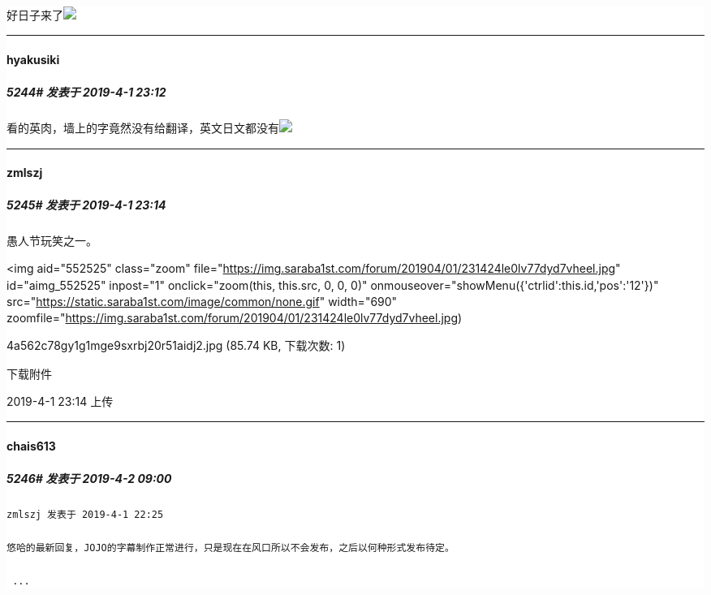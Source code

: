 


好日子来了![](https://static.saraba1st.com/image/smiley/face2017/065.png)







-----

####  hyakusiki  
##### 5244#       发表于 2019-4-1 23:12




看的英肉，墙上的字竟然没有给翻译，英文日文都没有![](https://static.saraba1st.com/image/smiley/face2017/009.gif)







-----

####  zmlszj  
##### 5245#       发表于 2019-4-1 23:14




愚人节玩笑之一。

<img aid="552525" class="zoom" file="https://img.saraba1st.com/forum/201904/01/231424le0lv77dyd7vheel.jpg" id="aimg_552525" inpost="1" onclick="zoom(this, this.src, 0, 0, 0)" onmouseover="showMenu({'ctrlid':this.id,'pos':'12'})" src="https://static.saraba1st.com/image/common/none.gif" width="690" zoomfile="https://img.saraba1st.com/forum/201904/01/231424le0lv77dyd7vheel.jpg)


4a562c78gy1g1mge9sxrbj20r51aidj2.jpg (85.74 KB, 下载次数: 1)

下载附件

2019-4-1 23:14 上传











-----

####  chais613  
##### 5246#       发表于 2019-4-2 09:00




```
zmlszj 发表于 2019-4-1 22:25

悠哈的最新回复，JOJO的字幕制作正常进行，只是现在在风口所以不会发布，之后以何种形式发布待定。

 ...
```
